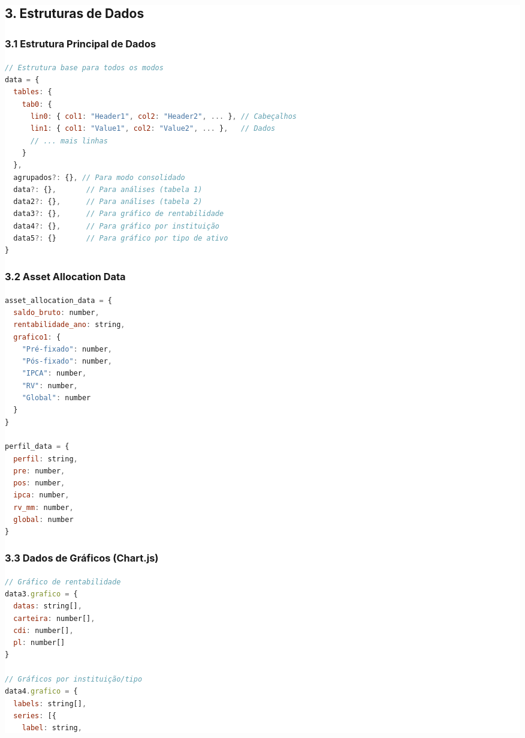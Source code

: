 ## 3. Estruturas de Dados

### 3.1 Estrutura Principal de Dados

```javascript
// Estrutura base para todos os modos
data = {
  tables: {
    tab0: {
      lin0: { col1: "Header1", col2: "Header2", ... }, // Cabeçalhos
      lin1: { col1: "Value1", col2: "Value2", ... },   // Dados
      // ... mais linhas
    }
  },
  agrupados?: {}, // Para modo consolidado
  data?: {},       // Para análises (tabela 1)
  data2?: {},      // Para análises (tabela 2)
  data3?: {},      // Para gráfico de rentabilidade
  data4?: {},      // Para gráfico por instituição
  data5?: {}       // Para gráfico por tipo de ativo
}
```

### 3.2 Asset Allocation Data

```javascript
asset_allocation_data = {
  saldo_bruto: number,
  rentabilidade_ano: string,
  grafico1: {
    "Pré-fixado": number,
    "Pós-fixado": number,
    "IPCA": number,
    "RV": number,
    "Global": number
  }
}

perfil_data = {
  perfil: string,
  pre: number,
  pos: number,
  ipca: number,
  rv_mm: number,
  global: number
}
```

### 3.3 Dados de Gráficos (Chart.js)

```javascript
// Gráfico de rentabilidade
data3.grafico = {
  datas: string[],
  carteira: number[],
  cdi: number[],
  pl: number[]
}

// Gráficos por instituição/tipo
data4.grafico = {
  labels: string[],
  series: [{
    label: string,
```